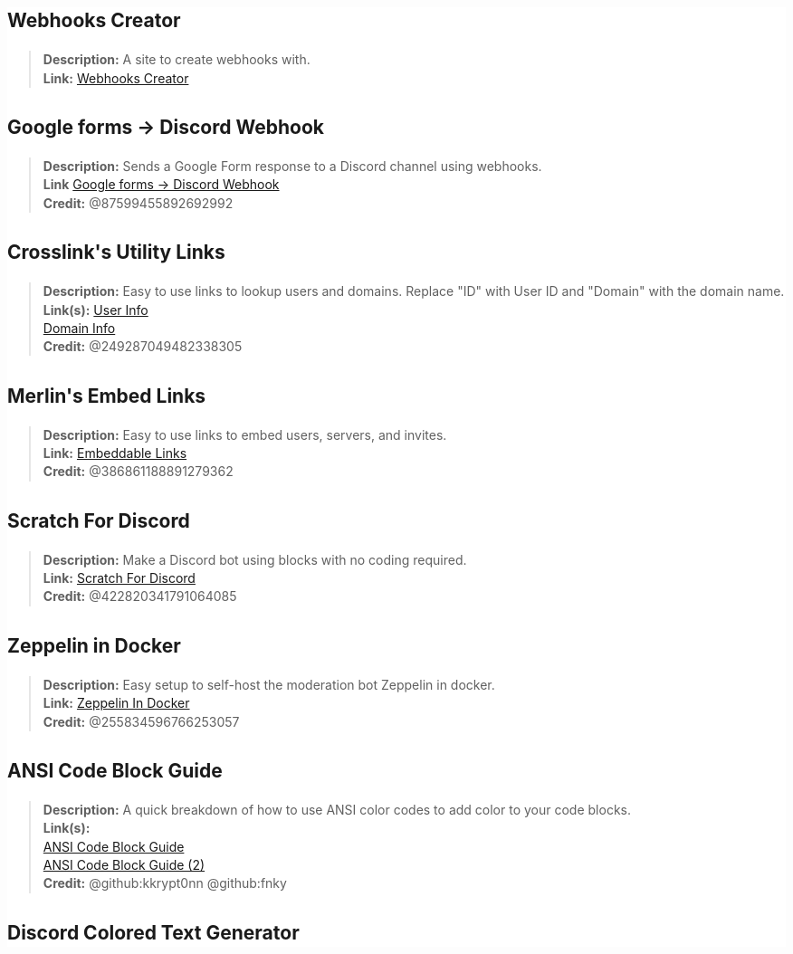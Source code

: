 ## **Webhooks Creator**

> **Description:** A site to create webhooks with. <br/>
> **Link:** [Webhooks Creator](https://webhook.site/)

## **Google forms -> Discord Webhook**

> **Description:** Sends a Google Form response to a Discord channel using webhooks. <br/>
> **Link** [Google forms -> Discord Webhook](https://github.com/Iku/Google-Forms-to-Discord) <br/>
> **Credit:** @87599455892692992

## **Crosslink's Utility Links**

> **Description:** Easy to use links to lookup users and domains. Replace "ID" with User ID and "Domain" with the domain name. <br/>
> **Link(s):** [User Info](https://crss.link/u/ID) <br/>
> [Domain Info](https://crss.link/d/Domain) <br/>
> **Credit:** @249287049482338305

## **Merlin's Embed Links**

> **Description:** Easy to use links to embed users, servers, and invites.<br/>
> **Link:** [Embeddable Links](https://url.wtf) <br/>
> **Credit:** @386861188891279362

## **Scratch For Discord**

> **Description:** Make a Discord bot using blocks with no coding required. <br/>
> **Link:** [Scratch For Discord](https://scratch-for-discord.com/) <br/>
> **Credit:** @422820341791064085

## **Zeppelin in Docker**

> **Description:** Easy setup to self-host the moderation bot Zeppelin in docker. <br/>
> **Link:** [Zeppelin In Docker](https://github.com/Benricheson101/ZeppelinBot#running-the-bot-with-docker) <br/>
> **Credit:** @255834596766253057

## **ANSI Code Block Guide**

> **Description:** A quick breakdown of how to use ANSI color codes to add color to your code blocks. <br/>
> **Link(s):** <br/>
> [ANSI Code Block Guide](https://gist.github.com/kkrypt0nn/a02506f3712ff2d1c8ca7c9e0aed7c06) <br/>
> [ANSI Code Block Guide (2)](https://gist.github.com/fnky/458719343aabd01cfb17a3a4f7296797#8-16-colors) <br/>
> **Credit:** @github:kkrypt0nn @github:fnky

## **Discord Colored Text Generator**
